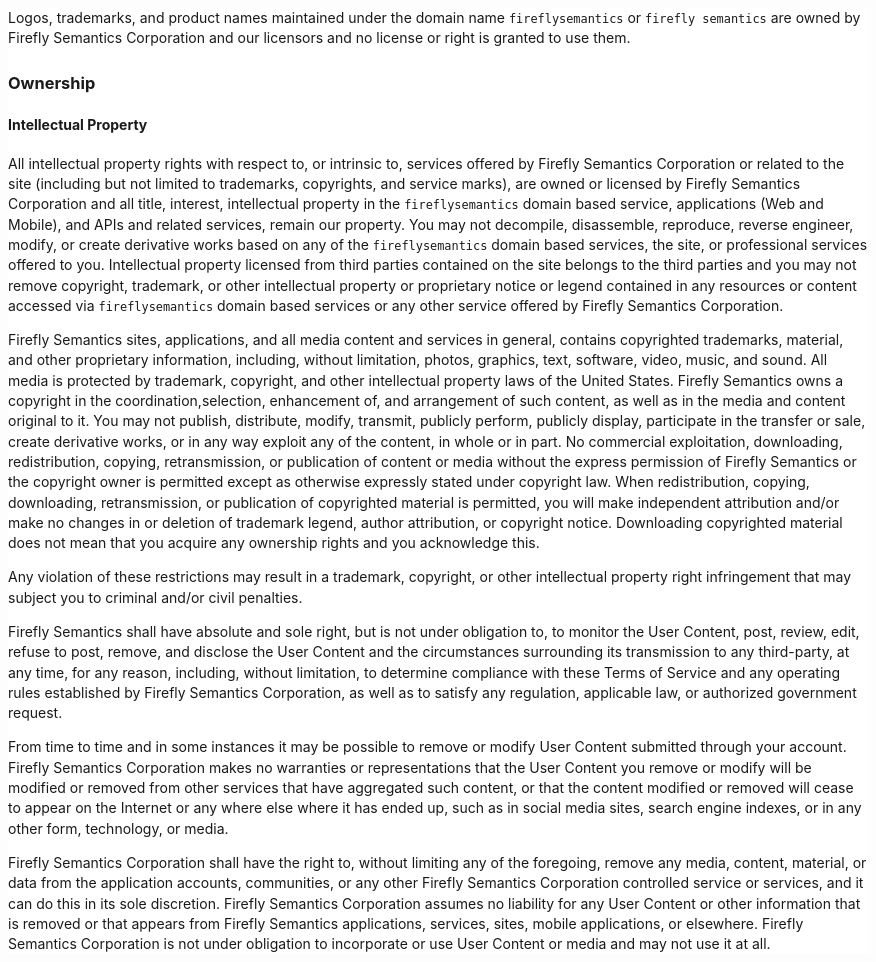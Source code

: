 Logos, trademarks, and product names maintained under the domain name `fireflysemantics` or `firefly semantics` are owned by Firefly Semantics Corporation and our licensors and no license or right is granted to use them.

### Ownership

#### Intellectual Property

All intellectual property rights with respect to, or intrinsic to, services offered by Firefly Semantics Corporation or related to the site (including but not limited to trademarks, copyrights, and service marks), are owned or licensed by Firefly Semantics Corporation and all title, interest, intellectual property in the `fireflysemantics` domain based service, applications (Web and Mobile), and APIs and related services, remain our property. You may not decompile, disassemble, reproduce, reverse engineer, modify, or create derivative works based on any of the `fireflysemantics` domain based services, the site, or professional services offered to you.  Intellectual property licensed from third parties contained on the site belongs to the third parties and you may not remove copyright, trademark, or other intellectual property or proprietary notice or legend contained in any resources or content accessed via `fireflysemantics` domain based services or any other service offered by Firefly Semantics Corporation.

Firefly Semantics sites, applications, and all media content and services in general, contains copyrighted trademarks, material, and other proprietary information, including, without limitation, photos, graphics, text, software, video, music, and sound.  All media is protected by trademark, copyright, and other intellectual property laws of the United States.  Firefly Semantics owns a copyright in the coordination,selection, enhancement of, and arrangement of such content, as well as in the media and content original to it. You may not publish, distribute, modify, transmit, publicly perform, publicly display, participate in the transfer or sale, create derivative works, or in any way exploit any of the content, in whole or in part.  No commercial exploitation, downloading, redistribution, copying, retransmission, or publication of content or media without the express permission of Firefly Semantics or the copyright owner is permitted except as otherwise expressly stated under copyright law.  When redistribution, copying, downloading, retransmission, or publication of copyrighted material is permitted, you will make independent attribution and/or make no changes in or deletion of trademark legend, author attribution, or copyright notice. Downloading copyrighted material does not mean that you acquire any ownership rights and you acknowledge this.

Any violation of these restrictions may result in a trademark, copyright, or other intellectual property right infringement that may subject you to criminal and/or civil penalties.

Firefly Semantics shall have absolute and sole right, but is not under obligation to, to monitor the User Content, post, review, edit, refuse to post, remove, and disclose the User Content and the circumstances surrounding its transmission to any third-party, at any time, for any reason, including, without limitation, to determine compliance with these Terms of Service and any operating rules established by Firefly Semantics Corporation, as well as to satisfy any regulation, applicable law, or authorized government request.

From time to time and in some instances it may be possible to remove or modify User Content submitted through your account. Firefly Semantics Corporation makes no warranties or representations that the User Content you remove or modify will be modified or removed from other services that have aggregated such content, or that the content modified or removed will cease to appear on the Internet or any where else where it has ended up, such as in social media sites, search engine indexes, or in any other form, technology, or media.
 
Firefly Semantics Corporation shall have the right to, without limiting any of the foregoing, remove any media, content, material, or data from the application accounts, communities, or any other Firefly Semantics Corporation controlled service or services, and it can do this in its sole discretion. Firefly Semantics Corporation assumes no liability for any User Content or other information that is removed or that appears from Firefly Semantics applications, services, sites, mobile applications, or elsewhere. Firefly Semantics Corporation is not under obligation to incorporate or use User Content or media and may not use it at all. 
